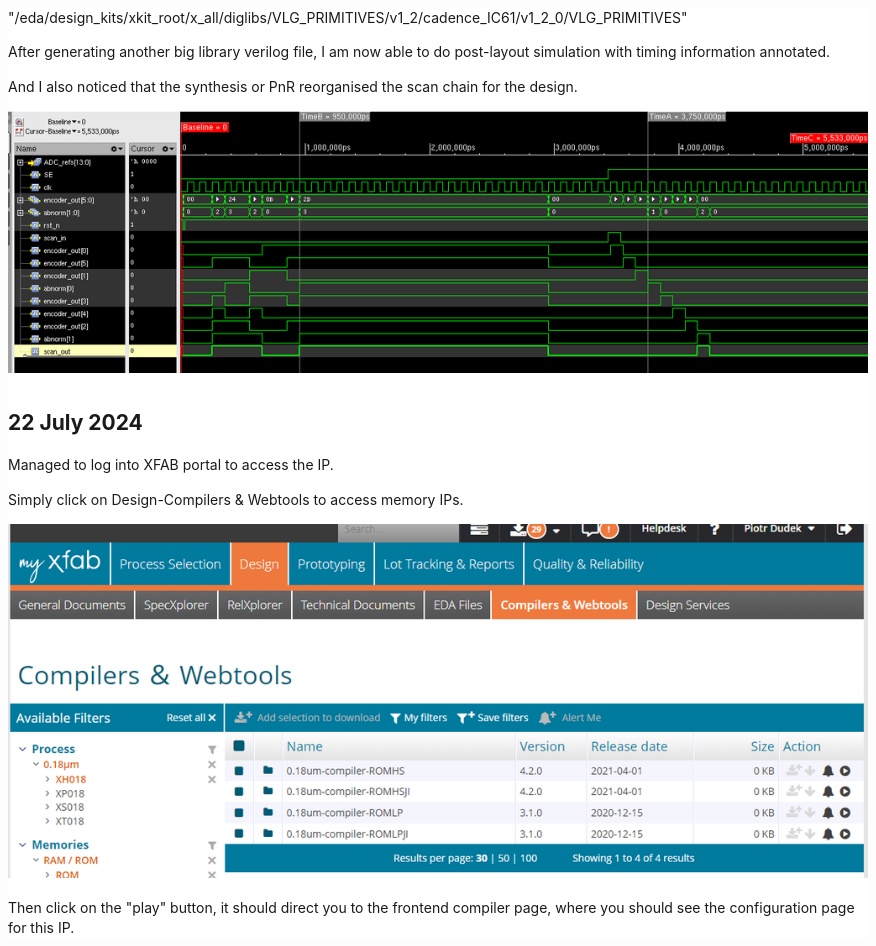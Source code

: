 "/eda/design_kits/xkit_root/x_all/diglibs/VLG_PRIMITIVES/v1_2/cadence_IC61/v1_2_0/VLG_PRIMITIVES"


After generating another big library verilog file, I am now able to do post-layout simulation with timing information annotated.

And I also noticed that the synthesis or PnR reorganised the scan chain for the design.

![The scan chain simulation after layout](./img/post_layout_simulation_with_timing_annotation.png)



## 22 July 2024

Managed to log into XFAB portal to access the IP.

Simply click on Design-Compilers & Webtools to access memory IPs.

![RAM/ROM IP access and configure page](./img/ROM_IP_access_my_XFAB.png)


Then click on the "play" button, it should direct you to the frontend compiler page, where you should see the configuration page for this IP.
